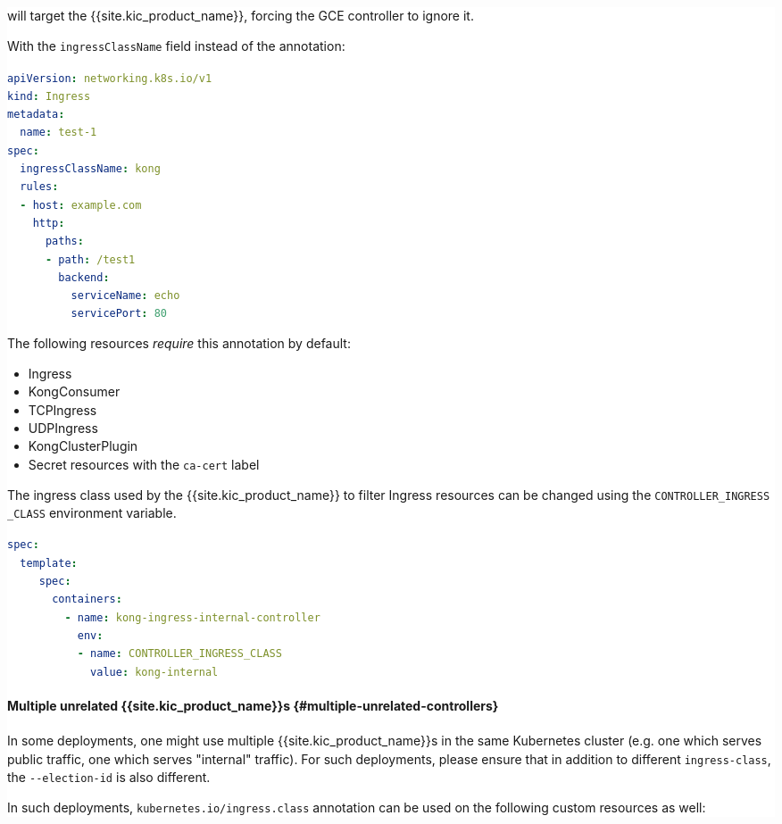 will target the {{site.kic_product_name}}, forcing the GCE controller
to ignore it.

With the `ingressClassName` field instead of the annotation:

```yaml
apiVersion: networking.k8s.io/v1
kind: Ingress
metadata:
  name: test-1
spec:
  ingressClassName: kong
  rules:
  - host: example.com
    http:
      paths:
      - path: /test1
        backend:
          serviceName: echo
          servicePort: 80
```

The following resources _require_ this annotation by default:

- Ingress
- KongConsumer
- TCPIngress
- UDPIngress
- KongClusterPlugin
- Secret resources with the `ca-cert` label

The ingress class used by the {{site.kic_product_name}} to filter Ingress
resources can be changed using the `CONTROLLER_INGRESS_CLASS`
environment variable.

```yaml
spec:
  template:
     spec:
       containers:
         - name: kong-ingress-internal-controller
           env:
           - name: CONTROLLER_INGRESS_CLASS
             value: kong-internal
```

#### Multiple unrelated {{site.kic_product_name}}s {#multiple-unrelated-controllers}

In some deployments, one might use multiple {{site.kic_product_name}}s
in the same Kubernetes cluster
(e.g. one which serves public traffic, one which serves "internal" traffic).
For such deployments, please ensure that in addition to different
`ingress-class`, the `--election-id` is also different.

In such deployments, `kubernetes.io/ingress.class` annotation can be used on the
following custom resources as well:
